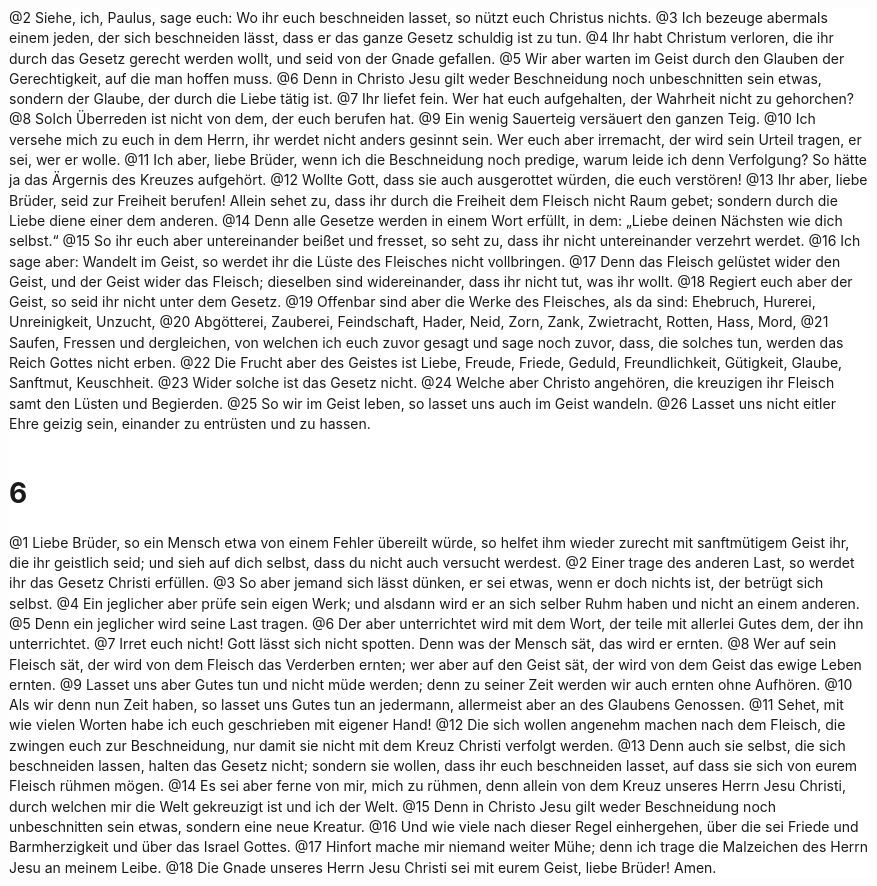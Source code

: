 @2 Siehe, ich, Paulus, sage euch: Wo ihr euch beschneiden lasset, so nützt euch Christus nichts. @3 Ich bezeuge abermals einem jeden, der sich beschneiden lässt, dass er das ganze Gesetz schuldig ist zu tun. @4 Ihr habt Christum verloren, die ihr durch das Gesetz gerecht werden wollt, und seid von der Gnade gefallen. @5 Wir aber warten im Geist durch den Glauben der Gerechtigkeit, auf die man hoffen muss. @6 Denn in Christo Jesu gilt weder Beschneidung noch unbeschnitten sein etwas, sondern der Glaube, der durch die Liebe tätig ist. @7 Ihr liefet fein. Wer hat euch aufgehalten, der Wahrheit nicht zu gehorchen? @8 Solch Überreden ist nicht von dem, der euch berufen hat. @9 Ein wenig Sauerteig versäuert den ganzen Teig. @10 Ich versehe mich zu euch in dem Herrn, ihr werdet nicht anders gesinnt sein. Wer euch aber irremacht, der wird sein Urteil tragen, er sei, wer er wolle. @11 Ich aber, liebe Brüder, wenn ich die Beschneidung noch predige, warum leide ich denn Verfolgung? So hätte ja das Ärgernis des Kreuzes aufgehört. @12 Wollte Gott, dass sie auch ausgerottet würden, die euch verstören! @13 Ihr aber, liebe Brüder, seid zur Freiheit berufen! Allein sehet zu, dass ihr durch die Freiheit dem Fleisch nicht Raum gebet; sondern durch die Liebe diene einer dem anderen. @14 Denn alle Gesetze werden in einem Wort erfüllt, in dem: „Liebe deinen Nächsten wie dich selbst.“ @15 So ihr euch aber untereinander beißet und fresset, so seht zu, dass ihr nicht untereinander verzehrt werdet. @16 Ich sage aber: Wandelt im Geist, so werdet ihr die Lüste des Fleisches nicht vollbringen. @17 Denn das Fleisch gelüstet wider den Geist, und der Geist wider das Fleisch; dieselben sind widereinander, dass ihr nicht tut, was ihr wollt. @18 Regiert euch aber der Geist, so seid ihr nicht unter dem Gesetz. @19 Offenbar sind aber die Werke des Fleisches, als da sind: Ehebruch, Hurerei, Unreinigkeit, Unzucht, @20 Abgötterei, Zauberei, Feindschaft, Hader, Neid, Zorn, Zank, Zwietracht, Rotten, Hass, Mord, @21 Saufen, Fressen und dergleichen, von welchen ich euch zuvor gesagt und sage noch zuvor, dass, die solches tun, werden das Reich Gottes nicht erben. @22 Die Frucht aber des Geistes ist Liebe, Freude, Friede, Geduld, Freundlichkeit, Gütigkeit, Glaube, Sanftmut, Keuschheit. @23 Wider solche ist das Gesetz nicht. @24 Welche aber Christo angehören, die kreuzigen ihr Fleisch samt den Lüsten und Begierden. @25 So wir im Geist leben, so lasset uns auch im Geist wandeln. @26 Lasset uns nicht eitler Ehre geizig sein, einander zu entrüsten und zu hassen.

# 6
@1 Liebe Brüder, so ein Mensch etwa von einem Fehler übereilt würde, so helfet ihm wieder zurecht mit sanftmütigem Geist ihr, die ihr geistlich seid; und sieh auf dich selbst, dass du nicht auch versucht werdest. @2 Einer trage des anderen Last, so werdet ihr das Gesetz Christi erfüllen. @3 So aber jemand sich lässt dünken, er sei etwas, wenn er doch nichts ist, der betrügt sich selbst. @4 Ein jeglicher aber prüfe sein eigen Werk; und alsdann wird er an sich selber Ruhm haben und nicht an einem anderen. @5 Denn ein jeglicher wird seine Last tragen. @6 Der aber unterrichtet wird mit dem Wort, der teile mit allerlei Gutes dem, der ihn unterrichtet. @7 Irret euch nicht! Gott lässt sich nicht spotten. Denn was der Mensch sät, das wird er ernten. @8 Wer auf sein Fleisch sät, der wird von dem Fleisch das Verderben ernten; wer aber auf den Geist sät, der wird von dem Geist das ewige Leben ernten. @9 Lasset uns aber Gutes tun und nicht müde werden; denn zu seiner Zeit werden wir auch ernten ohne Aufhören. @10 Als wir denn nun Zeit haben, so lasset uns Gutes tun an jedermann, allermeist aber an des Glaubens Genossen. @11 Sehet, mit wie vielen Worten habe ich euch geschrieben mit eigener Hand! @12 Die sich wollen angenehm machen nach dem Fleisch, die zwingen euch zur Beschneidung, nur damit sie nicht mit dem Kreuz Christi verfolgt werden. @13 Denn auch sie selbst, die sich beschneiden lassen, halten das Gesetz nicht; sondern sie wollen, dass ihr euch beschneiden lasset, auf dass sie sich von eurem Fleisch rühmen mögen. @14 Es sei aber ferne von mir, mich zu rühmen, denn allein von dem Kreuz unseres Herrn Jesu Christi, durch welchen mir die Welt gekreuzigt ist und ich der Welt. @15 Denn in Christo Jesu gilt weder Beschneidung noch unbeschnitten sein etwas, sondern eine neue Kreatur. @16 Und wie viele nach dieser Regel einhergehen, über die sei Friede und Barmherzigkeit und über das Israel Gottes. @17 Hinfort mache mir niemand weiter Mühe; denn ich trage die Malzeichen des Herrn Jesu an meinem Leibe. @18 Die Gnade unseres Herrn Jesu Christi sei mit eurem Geist, liebe Brüder! Amen.